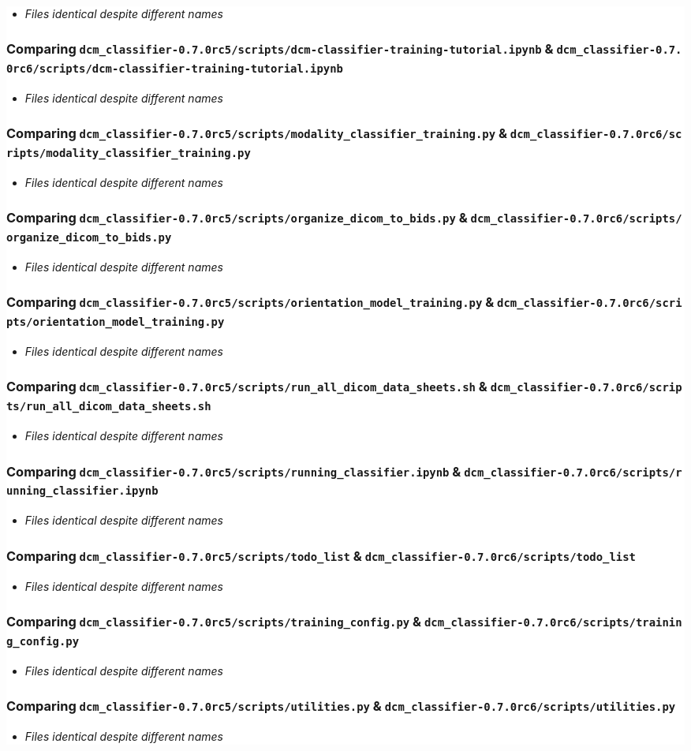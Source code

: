  * *Files identical despite different names*

### Comparing `dcm_classifier-0.7.0rc5/scripts/dcm-classifier-training-tutorial.ipynb` & `dcm_classifier-0.7.0rc6/scripts/dcm-classifier-training-tutorial.ipynb`

 * *Files identical despite different names*

### Comparing `dcm_classifier-0.7.0rc5/scripts/modality_classifier_training.py` & `dcm_classifier-0.7.0rc6/scripts/modality_classifier_training.py`

 * *Files identical despite different names*

### Comparing `dcm_classifier-0.7.0rc5/scripts/organize_dicom_to_bids.py` & `dcm_classifier-0.7.0rc6/scripts/organize_dicom_to_bids.py`

 * *Files identical despite different names*

### Comparing `dcm_classifier-0.7.0rc5/scripts/orientation_model_training.py` & `dcm_classifier-0.7.0rc6/scripts/orientation_model_training.py`

 * *Files identical despite different names*

### Comparing `dcm_classifier-0.7.0rc5/scripts/run_all_dicom_data_sheets.sh` & `dcm_classifier-0.7.0rc6/scripts/run_all_dicom_data_sheets.sh`

 * *Files identical despite different names*

### Comparing `dcm_classifier-0.7.0rc5/scripts/running_classifier.ipynb` & `dcm_classifier-0.7.0rc6/scripts/running_classifier.ipynb`

 * *Files identical despite different names*

### Comparing `dcm_classifier-0.7.0rc5/scripts/todo_list` & `dcm_classifier-0.7.0rc6/scripts/todo_list`

 * *Files identical despite different names*

### Comparing `dcm_classifier-0.7.0rc5/scripts/training_config.py` & `dcm_classifier-0.7.0rc6/scripts/training_config.py`

 * *Files identical despite different names*

### Comparing `dcm_classifier-0.7.0rc5/scripts/utilities.py` & `dcm_classifier-0.7.0rc6/scripts/utilities.py`

 * *Files identical despite different names*
